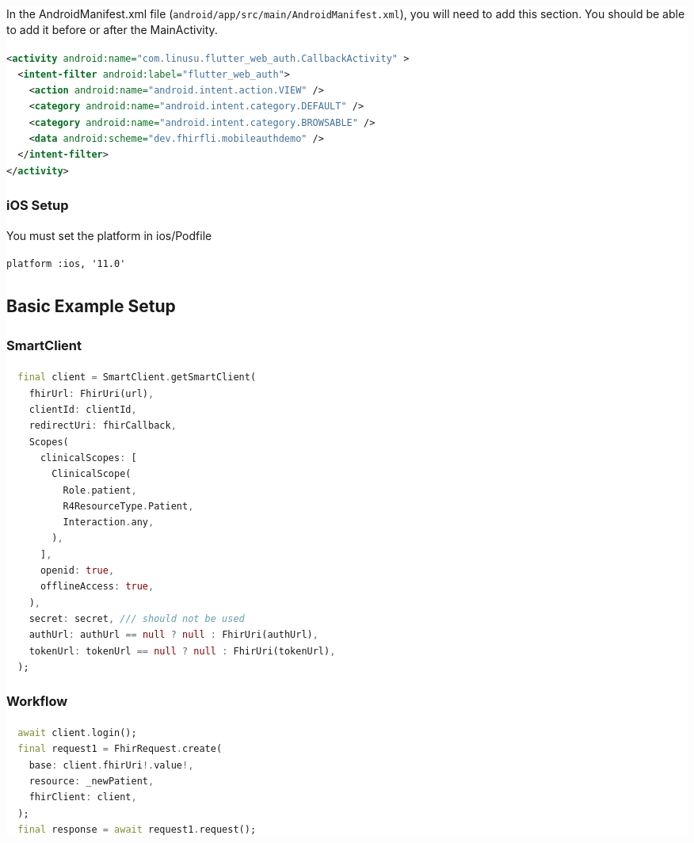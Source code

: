 In the AndroidManifest.xml file (```android/app/src/main/AndroidManifest.xml```), you will need to add this section. You should be able to add it before or after the MainActivity.

```xml
<activity android:name="com.linusu.flutter_web_auth.CallbackActivity" >
  <intent-filter android:label="flutter_web_auth">
    <action android:name="android.intent.action.VIEW" />
    <category android:name="android.intent.category.DEFAULT" />
    <category android:name="android.intent.category.BROWSABLE" />
    <data android:scheme="dev.fhirfli.mobileauthdemo" />
  </intent-filter>
</activity>
```

### iOS Setup

You must set the platform in ios/Podfile

```podfile
platform :ios, '11.0'
```

## Basic Example Setup

### SmartClient

```Dart
  final client = SmartClient.getSmartClient(
    fhirUrl: FhirUri(url),
    clientId: clientId,
    redirectUri: fhirCallback,
    Scopes(
      clinicalScopes: [
        ClinicalScope(
          Role.patient,
          R4ResourceType.Patient,
          Interaction.any,
        ),
      ],
      openid: true,
      offlineAccess: true,
    ),
    secret: secret, /// should not be used
    authUrl: authUrl == null ? null : FhirUri(authUrl),
    tokenUrl: tokenUrl == null ? null : FhirUri(tokenUrl),
  );
```

### Workflow

```dart
  await client.login();
  final request1 = FhirRequest.create(
    base: client.fhirUri!.value!,
    resource: _newPatient,
    fhirClient: client,
  );
  final response = await request1.request();
```

